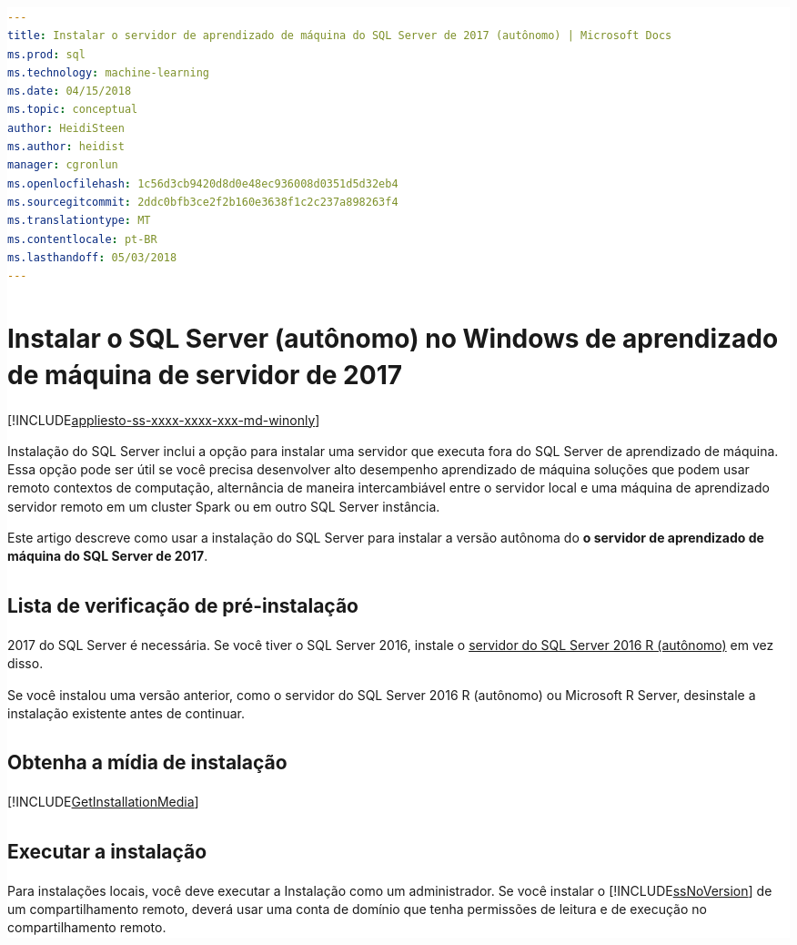 ```yaml
---
title: Instalar o servidor de aprendizado de máquina do SQL Server de 2017 (autônomo) | Microsoft Docs
ms.prod: sql
ms.technology: machine-learning
ms.date: 04/15/2018
ms.topic: conceptual
author: HeidiSteen
ms.author: heidist
manager: cgronlun
ms.openlocfilehash: 1c56d3cb9420d8d0e48ec936008d0351d5d32eb4
ms.sourcegitcommit: 2ddc0bfb3ce2f2b160e3638f1c2c237a898263f4
ms.translationtype: MT
ms.contentlocale: pt-BR
ms.lasthandoff: 05/03/2018
---
```

# <a name="install-sql-server-2017-machine-learning-server-standalone-on-windows"></a>Instalar o SQL Server (autônomo) no Windows de aprendizado de máquina de servidor de 2017
[!INCLUDE[appliesto-ss-xxxx-xxxx-xxx-md-winonly](../../includes/appliesto-ss-xxxx-xxxx-xxx-md-winonly.md)]

Instalação do SQL Server inclui a opção para instalar uma servidor que executa fora do SQL Server de aprendizado de máquina. Essa opção pode ser útil se você precisa desenvolver alto desempenho aprendizado de máquina soluções que podem usar remoto contextos de computação, alternância de maneira intercambiável entre o servidor local e uma máquina de aprendizado servidor remoto em um cluster Spark ou em outro SQL Server instância.
  
Este artigo descreve como usar a instalação do SQL Server para instalar a versão autônoma do **o servidor de aprendizado de máquina do SQL Server de 2017**. 

## <a name="bkmk_prereqs"> </a> Lista de verificação de pré-instalação

2017 do SQL Server é necessária. Se você tiver o SQL Server 2016, instale o [servidor do SQL Server 2016 R (autônomo)](sql-r-standalone-windows-install.md) em vez disso.

Se você instalou uma versão anterior, como o servidor do SQL Server 2016 R (autônomo) ou Microsoft R Server, desinstale a instalação existente antes de continuar.

## <a name="get-the-installation-media"></a>Obtenha a mídia de instalação

[!INCLUDE[GetInstallationMedia](../../includes/getssmedia.md)]

## <a name="run-setup"></a>Executar a instalação

Para instalações locais, você deve executar a Instalação como um administrador. Se você instalar o [!INCLUDE[ssNoVersion](../../includes/ssnoversion-md.md)] de um compartilhamento remoto, deverá usar uma conta de domínio que tenha permissões de leitura e de execução no compartilhamento remoto.
